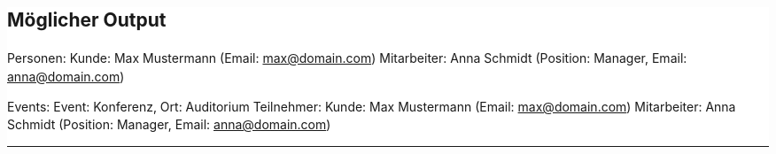 
## **Möglicher Output**
Personen: Kunde: Max Mustermann (Email: max@domain.com) Mitarbeiter: Anna Schmidt (Position: Manager, Email: anna@domain.com)

Events: Event: Konferenz, Ort: Auditorium Teilnehmer: Kunde: Max Mustermann (Email: max@domain.com) Mitarbeiter: Anna Schmidt (Position: Manager, Email: anna@domain.com)

---
